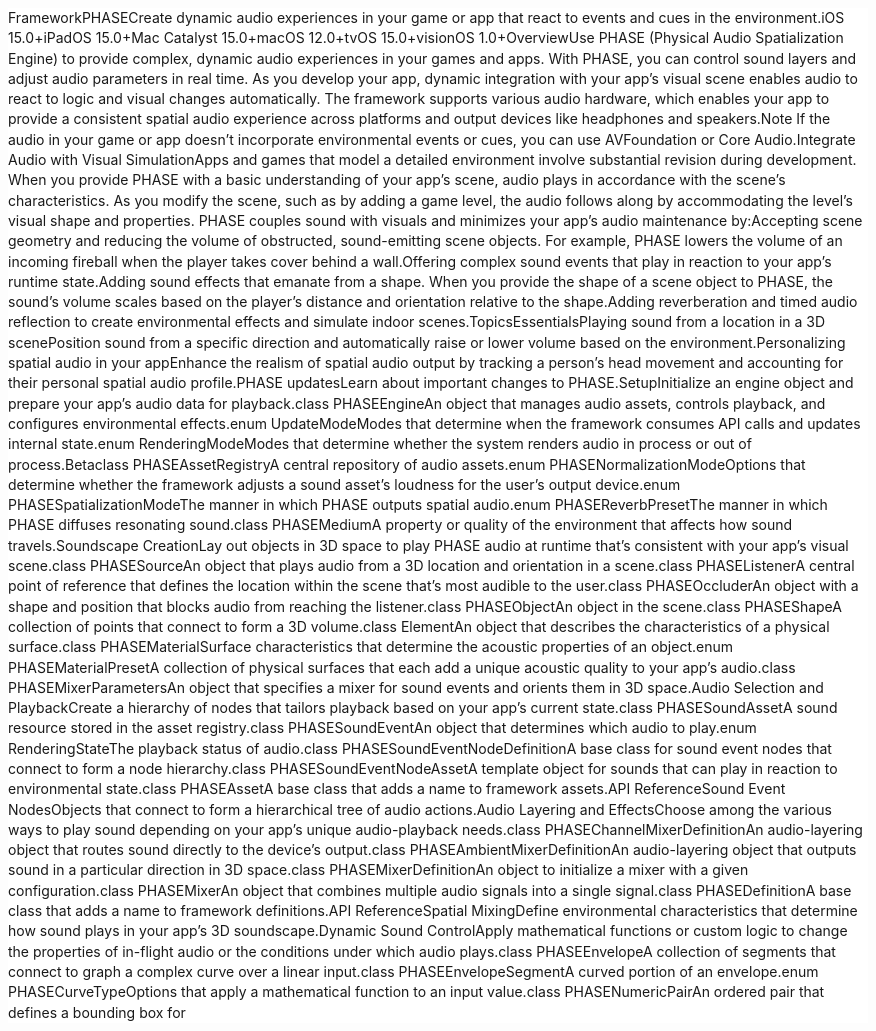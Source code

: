 FrameworkPHASECreate dynamic audio experiences in your game or app that react to events and cues in the environment.iOS 15.0+iPadOS 15.0+Mac Catalyst 15.0+macOS 12.0+tvOS 15.0+visionOS 1.0+OverviewUse PHASE (Physical Audio Spatialization Engine) to provide complex, dynamic audio experiences in your games and apps. With PHASE, you can control sound layers and adjust audio parameters in real time. As you develop your app, dynamic integration with your app’s visual scene enables audio to react to logic and visual changes automatically. The framework supports various audio hardware, which enables your app to provide a consistent spatial audio experience across platforms and output devices like headphones and speakers.Note If the audio in your game or app doesn’t incorporate environmental events or cues, you can use AVFoundation or Core Audio.Integrate Audio with Visual SimulationApps and games that model a detailed environment involve substantial revision during development. When you provide PHASE with a basic understanding of your app’s scene, audio plays in accordance with the scene’s characteristics. As you modify the scene, such as by adding a game level, the audio follows along by accommodating the level’s visual shape and properties. PHASE couples sound with visuals and minimizes your app’s audio maintenance by:Accepting scene geometry and reducing the volume of obstructed, sound-emitting scene objects. For example, PHASE lowers the volume of an incoming fireball when the player takes cover behind a wall.Offering complex sound events that play in reaction to your app’s runtime state.Adding sound effects that emanate from a shape. When you provide the shape of a scene object to PHASE, the sound’s volume scales based on the player’s distance and orientation relative to the shape.Adding reverberation and timed audio reflection to create environmental effects and simulate indoor scenes.TopicsEssentialsPlaying sound from a location in a 3D scenePosition sound from a specific direction and automatically raise or lower volume based on the environment.Personalizing spatial audio in your appEnhance the realism of spatial audio output by tracking a person’s head movement and accounting for their personal spatial audio profile.PHASE updatesLearn about important changes to PHASE.SetupInitialize an engine object and prepare your app’s audio data for playback.class PHASEEngineAn object that manages audio assets, controls playback, and configures environmental effects.enum UpdateModeModes that determine when the framework consumes API calls and updates internal state.enum RenderingModeModes that determine whether the system renders audio in process or out of process.Betaclass PHASEAssetRegistryA central repository of audio assets.enum PHASENormalizationModeOptions that determine whether the framework adjusts a sound asset’s loudness for the user’s output device.enum PHASESpatializationModeThe manner in which PHASE outputs spatial audio.enum PHASEReverbPresetThe manner in which PHASE diffuses resonating sound.class PHASEMediumA property or quality of the environment that affects how sound travels.Soundscape CreationLay out objects in 3D space to play PHASE audio at runtime that’s consistent with your app’s visual scene.class PHASESourceAn object that plays audio from a 3D location and orientation in a scene.class PHASEListenerA central point of reference that defines the location within the scene that’s most audible to the user.class PHASEOccluderAn object with a shape and position that blocks audio from reaching the listener.class PHASEObjectAn object in the scene.class PHASEShapeA collection of points that connect to form a 3D volume.class ElementAn object that describes the characteristics of a physical surface.class PHASEMaterialSurface characteristics that determine the acoustic properties of an object.enum PHASEMaterialPresetA collection of physical surfaces that each add a unique acoustic quality to your app’s audio.class PHASEMixerParametersAn object that specifies a mixer for sound events and orients them in 3D space.Audio Selection and PlaybackCreate a hierarchy of nodes that tailors playback based on your app’s current state.class PHASESoundAssetA sound resource stored in the asset registry.class PHASESoundEventAn object that determines which audio to play.enum RenderingStateThe playback status of audio.class PHASESoundEventNodeDefinitionA base class for sound event nodes that connect to form a node hierarchy.class PHASESoundEventNodeAssetA template object for sounds that can play in reaction to environmental state.class PHASEAssetA base class that adds a name to framework assets.API ReferenceSound Event NodesObjects that connect to form a hierarchical tree of audio actions.Audio Layering and EffectsChoose among the various ways to play sound depending on your app’s unique audio-playback needs.class PHASEChannelMixerDefinitionAn audio-layering object that routes sound directly to the device’s output.class PHASEAmbientMixerDefinitionAn audio-layering object that outputs sound in a particular direction in 3D space.class PHASEMixerDefinitionAn object to initialize a mixer with a given configuration.class PHASEMixerAn object that combines multiple audio signals into a single signal.class PHASEDefinitionA base class that adds a name to framework definitions.API ReferenceSpatial MixingDefine environmental characteristics that determine how sound plays in your app’s 3D soundscape.Dynamic Sound ControlApply mathematical functions or custom logic to change the properties of in-flight audio or the conditions under which audio plays.class PHASEEnvelopeA collection of segments that connect to graph a complex curve over a linear input.class PHASEEnvelopeSegmentA curved portion of an envelope.enum PHASECurveTypeOptions that apply a mathematical function to an input value.class PHASENumericPairAn ordered pair that defines a bounding box for